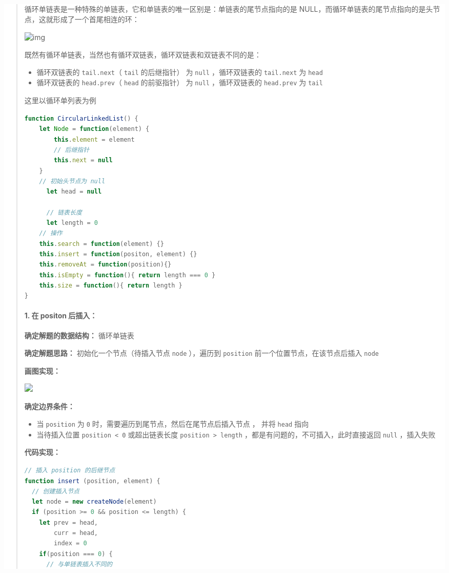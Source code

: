 > 循环单链表是一种特殊的单链表，它和单链表的唯一区别是：单链表的尾节点指向的是 NULL，而循环单链表的尾节点指向的是头节点，这就形成了一个首尾相连的环：
> 
> ![img](https://camo.githubusercontent.com/7d28d7ec13beb1ba526ed6d7088c336ceed7d88c2caee1a6674881cafff836b8/68747470733a2f2f63646e2e6e6c61726b2e636f6d2f79757175652f302f323032302f706e672f3237333530362f313538343139343133323631352d30333861333633632d326338362d343463382d623539612d3133336464353166656337322e706e67)
> 
> 既然有循环单链表，当然也有循环双链表，循环双链表和双链表不同的是：
> 
> * 循环双链表的 `tail.next`（ `tail` 的后继指针） 为 `null` ，循环双链表的 `tail.next` 为 `head`
> * 循环双链表的 `head.prev`（ `head` 的前驱指针） 为 `null` ，循环双链表的 `head.prev` 为 `tail`
> 
> 这里以循环单列表为例
> 
> ```js
> function CircularLinkedList() {
>     let Node = function(element) {
>         this.element = element
>         // 后继指针
>         this.next = null
>     }
>     // 初始头节点为 null
>   	let head = null
>   
>   	// 链表长度
>   	let length = 0
>     // 操作
>     this.search = function(element) {}
>     this.insert = function(positon, element) {}
>     this.removeAt = function(position){}
>     this.isEmpty = function(){ return length === 0 } 
>     this.size = function(){ return length }
> }
> ```
> 
> #### 1. 在 positon 后插入：
> **确定解题的数据结构：** 循环单链表
> 
> **确定解题思路：** 初始化一个节点（待插入节点 `node` ），遍历到 `position` 前一个位置节点，在该节点后插入 `node`
> 
> **画图实现：**
> 
> ![](https://camo.githubusercontent.com/3585f63e22f1662e2cb12d8f5ab9dfe19cc0dee4cb26c1db62adbcb2d8797b30/687474703a2f2f7265736f757263652e6d757969792e636e2f696d6167652f32303230303430333233323735312e706e67)
> 
> **确定边界条件：**
> 
> * 当 `position` 为 `0` 时，需要遍历到尾节点，然后在尾节点后插入节点 ， 并将 `head` 指向
> * 当待插入位置 `position < 0` 或超出链表长度 `position > length` ，都是有问题的，不可插入，此时直接返回 `null` ，插入失败
> 
> **代码实现：**
> 
> ```js
> // 插入 position 的后继节点
> function insert (position, element) {
>   // 创建插入节点
>   let node = new createNode(element)
>   if (position >= 0 && position <= length) {
>     let prev = head, 
>         curr = head,
>         index = 0
>     if(position === 0) {
>       // 与单链表插入不同的